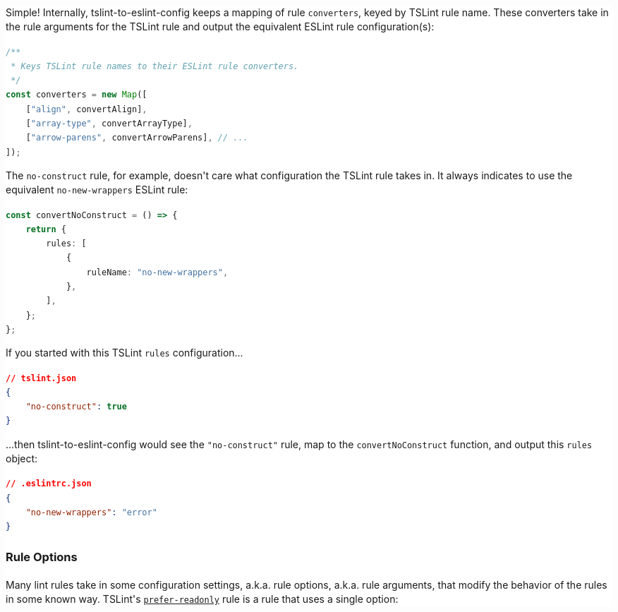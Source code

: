 Simple!
Internally, tslint-to-eslint-config keeps a mapping of rule `converters`, keyed by TSLint rule name.
These converters take in the rule arguments for the TSLint rule and output the equivalent ESLint rule configuration(s):

```ts
/**
 * Keys TSLint rule names to their ESLint rule converters.
 */
const converters = new Map([
	["align", convertAlign],
	["array-type", convertArrayType],
	["arrow-parens", convertArrowParens], // ...
]);
```

The `no-construct` rule, for example, doesn't care what configuration the TSLint rule takes in.
It always indicates to use the equivalent `no-new-wrappers` ESLint rule:

```ts
const convertNoConstruct = () => {
	return {
		rules: [
			{
				ruleName: "no-new-wrappers",
			},
		],
	};
};
```

If you started with this TSLint `rules` configuration...

```json
// tslint.json
{
	"no-construct": true
}
```

...then tslint-to-eslint-config would see the `"no-construct"` rule, map to the `convertNoConstruct` function, and output this `rules` object:

```json
// .eslintrc.json
{
	"no-new-wrappers": "error"
}
```

### Rule Options

Many lint rules take in some configuration settings, a.k.a. rule options, a.k.a. rule arguments, that modify the behavior of the rules in some known way.
TSLint's [`prefer-readonly`](https://palantir.github.io/tslint/rules/prefer-readonly) rule is a rule that uses a single option:
